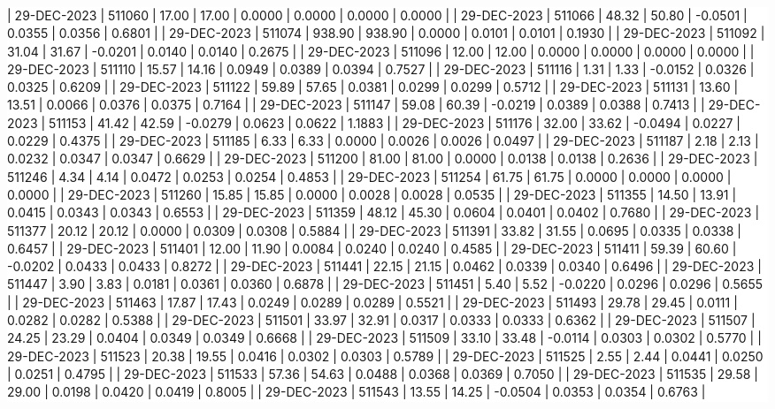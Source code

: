 | 29-DEC-2023 | 511060 | 17.00 | 17.00 | 0.0000 | 0.0000 | 0.0000 | 0.0000 |
| 29-DEC-2023 | 511066 | 48.32 | 50.80 | -0.0501 | 0.0355 | 0.0356 | 0.6801 |
| 29-DEC-2023 | 511074 | 938.90 | 938.90 | 0.0000 | 0.0101 | 0.0101 | 0.1930 |
| 29-DEC-2023 | 511092 | 31.04 | 31.67 | -0.0201 | 0.0140 | 0.0140 | 0.2675 |
| 29-DEC-2023 | 511096 | 12.00 | 12.00 | 0.0000 | 0.0000 | 0.0000 | 0.0000 |
| 29-DEC-2023 | 511110 | 15.57 | 14.16 | 0.0949 | 0.0389 | 0.0394 | 0.7527 |
| 29-DEC-2023 | 511116 | 1.31 | 1.33 | -0.0152 | 0.0326 | 0.0325 | 0.6209 |
| 29-DEC-2023 | 511122 | 59.89 | 57.65 | 0.0381 | 0.0299 | 0.0299 | 0.5712 |
| 29-DEC-2023 | 511131 | 13.60 | 13.51 | 0.0066 | 0.0376 | 0.0375 | 0.7164 |
| 29-DEC-2023 | 511147 | 59.08 | 60.39 | -0.0219 | 0.0389 | 0.0388 | 0.7413 |
| 29-DEC-2023 | 511153 | 41.42 | 42.59 | -0.0279 | 0.0623 | 0.0622 | 1.1883 |
| 29-DEC-2023 | 511176 | 32.00 | 33.62 | -0.0494 | 0.0227 | 0.0229 | 0.4375 |
| 29-DEC-2023 | 511185 | 6.33 | 6.33 | 0.0000 | 0.0026 | 0.0026 | 0.0497 |
| 29-DEC-2023 | 511187 | 2.18 | 2.13 | 0.0232 | 0.0347 | 0.0347 | 0.6629 |
| 29-DEC-2023 | 511200 | 81.00 | 81.00 | 0.0000 | 0.0138 | 0.0138 | 0.2636 |
| 29-DEC-2023 | 511246 | 4.34 | 4.14 | 0.0472 | 0.0253 | 0.0254 | 0.4853 |
| 29-DEC-2023 | 511254 | 61.75 | 61.75 | 0.0000 | 0.0000 | 0.0000 | 0.0000 |
| 29-DEC-2023 | 511260 | 15.85 | 15.85 | 0.0000 | 0.0028 | 0.0028 | 0.0535 |
| 29-DEC-2023 | 511355 | 14.50 | 13.91 | 0.0415 | 0.0343 | 0.0343 | 0.6553 |
| 29-DEC-2023 | 511359 | 48.12 | 45.30 | 0.0604 | 0.0401 | 0.0402 | 0.7680 |
| 29-DEC-2023 | 511377 | 20.12 | 20.12 | 0.0000 | 0.0309 | 0.0308 | 0.5884 |
| 29-DEC-2023 | 511391 | 33.82 | 31.55 | 0.0695 | 0.0335 | 0.0338 | 0.6457 |
| 29-DEC-2023 | 511401 | 12.00 | 11.90 | 0.0084 | 0.0240 | 0.0240 | 0.4585 |
| 29-DEC-2023 | 511411 | 59.39 | 60.60 | -0.0202 | 0.0433 | 0.0433 | 0.8272 |
| 29-DEC-2023 | 511441 | 22.15 | 21.15 | 0.0462 | 0.0339 | 0.0340 | 0.6496 |
| 29-DEC-2023 | 511447 | 3.90 | 3.83 | 0.0181 | 0.0361 | 0.0360 | 0.6878 |
| 29-DEC-2023 | 511451 | 5.40 | 5.52 | -0.0220 | 0.0296 | 0.0296 | 0.5655 |
| 29-DEC-2023 | 511463 | 17.87 | 17.43 | 0.0249 | 0.0289 | 0.0289 | 0.5521 |
| 29-DEC-2023 | 511493 | 29.78 | 29.45 | 0.0111 | 0.0282 | 0.0282 | 0.5388 |
| 29-DEC-2023 | 511501 | 33.97 | 32.91 | 0.0317 | 0.0333 | 0.0333 | 0.6362 |
| 29-DEC-2023 | 511507 | 24.25 | 23.29 | 0.0404 | 0.0349 | 0.0349 | 0.6668 |
| 29-DEC-2023 | 511509 | 33.10 | 33.48 | -0.0114 | 0.0303 | 0.0302 | 0.5770 |
| 29-DEC-2023 | 511523 | 20.38 | 19.55 | 0.0416 | 0.0302 | 0.0303 | 0.5789 |
| 29-DEC-2023 | 511525 | 2.55 | 2.44 | 0.0441 | 0.0250 | 0.0251 | 0.4795 |
| 29-DEC-2023 | 511533 | 57.36 | 54.63 | 0.0488 | 0.0368 | 0.0369 | 0.7050 |
| 29-DEC-2023 | 511535 | 29.58 | 29.00 | 0.0198 | 0.0420 | 0.0419 | 0.8005 |
| 29-DEC-2023 | 511543 | 13.55 | 14.25 | -0.0504 | 0.0353 | 0.0354 | 0.6763 |